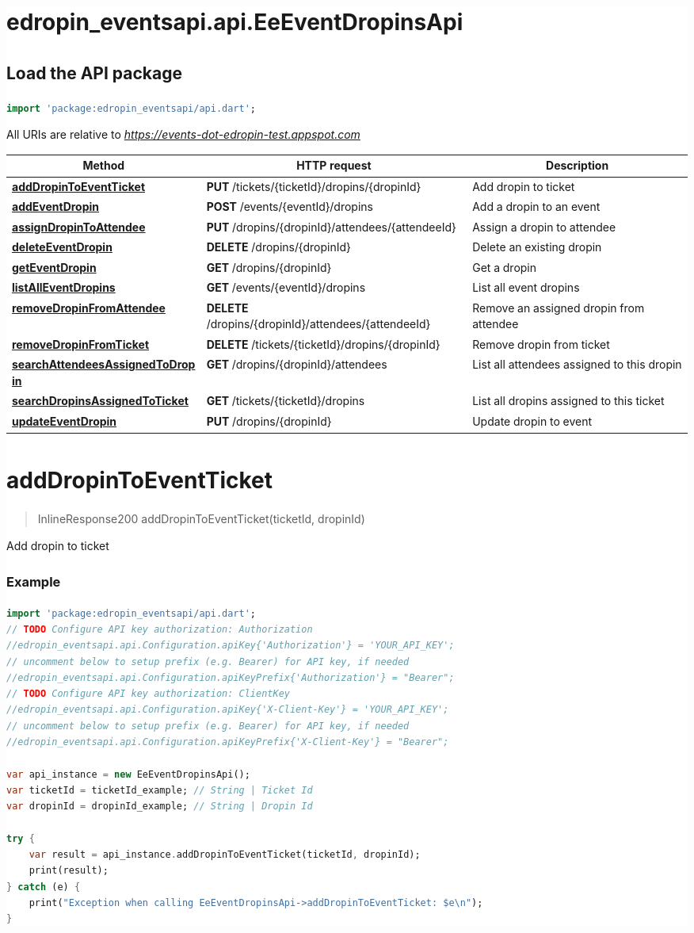 # edropin_eventsapi.api.EeEventDropinsApi

## Load the API package
```dart
import 'package:edropin_eventsapi/api.dart';
```

All URIs are relative to *https://events-dot-edropin-test.appspot.com*

Method | HTTP request | Description
------------- | ------------- | -------------
[**addDropinToEventTicket**](EeEventDropinsApi.md#addDropinToEventTicket) | **PUT** /tickets/{ticketId}/dropins/{dropinId} | Add dropin to ticket
[**addEventDropin**](EeEventDropinsApi.md#addEventDropin) | **POST** /events/{eventId}/dropins | Add a dropin to an event
[**assignDropinToAttendee**](EeEventDropinsApi.md#assignDropinToAttendee) | **PUT** /dropins/{dropinId}/attendees/{attendeeId} | Assign a dropin to attendee
[**deleteEventDropin**](EeEventDropinsApi.md#deleteEventDropin) | **DELETE** /dropins/{dropinId} | Delete an existing dropin
[**getEventDropin**](EeEventDropinsApi.md#getEventDropin) | **GET** /dropins/{dropinId} | Get a dropin
[**listAllEventDropins**](EeEventDropinsApi.md#listAllEventDropins) | **GET** /events/{eventId}/dropins | List all event dropins
[**removeDropinFromAttendee**](EeEventDropinsApi.md#removeDropinFromAttendee) | **DELETE** /dropins/{dropinId}/attendees/{attendeeId} | Remove an assigned dropin from attendee
[**removeDropinFromTicket**](EeEventDropinsApi.md#removeDropinFromTicket) | **DELETE** /tickets/{ticketId}/dropins/{dropinId} | Remove dropin from ticket
[**searchAttendeesAssignedToDropin**](EeEventDropinsApi.md#searchAttendeesAssignedToDropin) | **GET** /dropins/{dropinId}/attendees | List all attendees assigned to this dropin
[**searchDropinsAssignedToTicket**](EeEventDropinsApi.md#searchDropinsAssignedToTicket) | **GET** /tickets/{ticketId}/dropins | List all dropins assigned to this ticket
[**updateEventDropin**](EeEventDropinsApi.md#updateEventDropin) | **PUT** /dropins/{dropinId} | Update dropin to event


# **addDropinToEventTicket**
> InlineResponse200 addDropinToEventTicket(ticketId, dropinId)

Add dropin to ticket

### Example 
```dart
import 'package:edropin_eventsapi/api.dart';
// TODO Configure API key authorization: Authorization
//edropin_eventsapi.api.Configuration.apiKey{'Authorization'} = 'YOUR_API_KEY';
// uncomment below to setup prefix (e.g. Bearer) for API key, if needed
//edropin_eventsapi.api.Configuration.apiKeyPrefix{'Authorization'} = "Bearer";
// TODO Configure API key authorization: ClientKey
//edropin_eventsapi.api.Configuration.apiKey{'X-Client-Key'} = 'YOUR_API_KEY';
// uncomment below to setup prefix (e.g. Bearer) for API key, if needed
//edropin_eventsapi.api.Configuration.apiKeyPrefix{'X-Client-Key'} = "Bearer";

var api_instance = new EeEventDropinsApi();
var ticketId = ticketId_example; // String | Ticket Id
var dropinId = dropinId_example; // String | Dropin Id

try { 
    var result = api_instance.addDropinToEventTicket(ticketId, dropinId);
    print(result);
} catch (e) {
    print("Exception when calling EeEventDropinsApi->addDropinToEventTicket: $e\n");
}
```